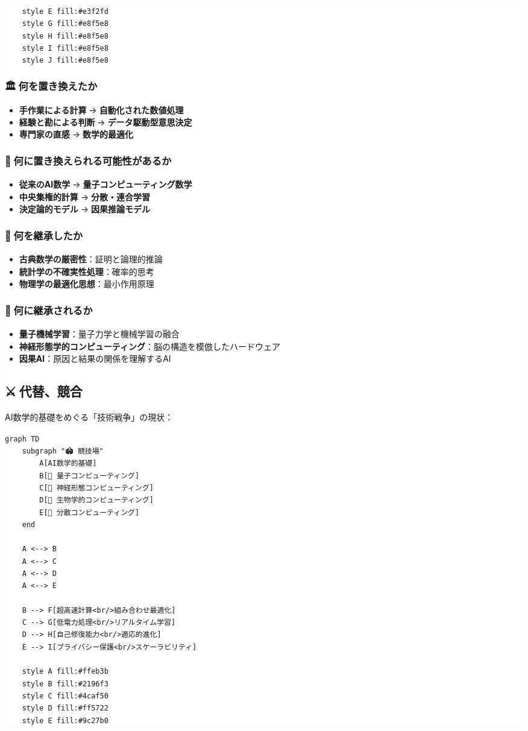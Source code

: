 ```mermaid
    style E fill:#e3f2fd
    style G fill:#e8f5e8
    style H fill:#e8f5e8
    style I fill:#e8f5e8
    style J fill:#e8f5e8
```



### 🏛️ 何を置き換えたか
- **手作業による計算** → **自動化された数値処理**
- **経験と勘による判断** → **データ駆動型意思決定**
- **専門家の直感** → **数学的最適化**

### 🔮 何に置き換えられる可能性があるか
- **従来のAI数学** → **量子コンピューティング数学**
- **中央集権的計算** → **分散・連合学習**
- **決定論的モデル** → **因果推論モデル**

### 🧬 何を継承したか
- **古典数学の厳密性**：証明と論理的推論
- **統計学の不確実性処理**：確率的思考
- **物理学の最適化思想**：最小作用原理

### 🌱 何に継承されるか
- **量子機械学習**：量子力学と機械学習の融合
- **神経形態学的コンピューティング**：脳の構造を模倣したハードウェア
- **因果AI**：原因と結果の関係を理解するAI

## ⚔️ 代替、競合

AI数学的基礎をめぐる「技術戦争」の現状：

```mermaid
graph TD
    subgraph "🏟️ 競技場"
        A[AI数学的基礎] 
        B[🧮 量子コンピューティング]
        C[🧠 神経形態コンピューティング]
        D[🔬 生物学的コンピューティング]
        E[📡 分散コンピューティング]
    end
    
    A <--> B
    A <--> C
    A <--> D
    A <--> E
    
    B --> F[超高速計算<br/>組み合わせ最適化]
    C --> G[低電力処理<br/>リアルタイム学習]
    D --> H[自己修復能力<br/>適応的進化]
    E --> I[プライバシー保護<br/>スケーラビリティ]
    
    style A fill:#ffeb3b
    style B fill:#2196f3
    style C fill:#4caf50
    style D fill:#ff5722
    style E fill:#9c27b0
```
